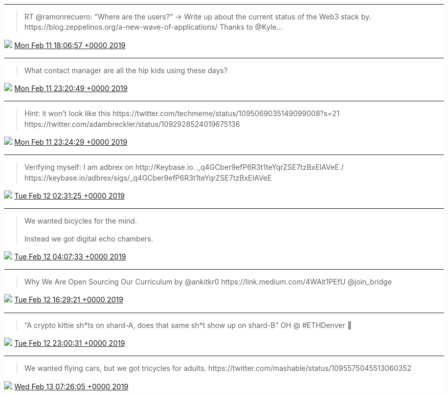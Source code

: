 ----

> RT @ramonrecuero: "Where are the users?" \-&gt; Write up about the current status of the Web3 stack by\. https://blog\.zeppelinos\.org/a\-new\-wave\-of\-applications/ Thanks to @Kyle…

<img src="../../media/tweet.ico" width="12" /> [Mon Feb 11 18:06:57 +0000 2019](https://twitter.com/adambreckler/status/1095021383581487106)

----

> What contact manager are all the hip kids using these days?

<img src="../../media/tweet.ico" width="12" /> [Mon Feb 11 23:20:49 +0000 2019](https://twitter.com/adambreckler/status/1095100373260353536)

----

> Hint: it won’t look like this https://twitter\.com/techmeme/status/1095069035149099008?s\=21 https://twitter\.com/adambreckler/status/1092928524019675136

<img src="../../media/tweet.ico" width="12" /> [Mon Feb 11 23:24:29 +0000 2019](https://twitter.com/adambreckler/status/1095101294048534528)

----

> Verifying myself: I am adbrex on http://Keybase\.io\. \_q4GCber9efP6R3t1teYqrZSE7tzBxEIAVeE / https://keybase\.io/adbrex/sigs/\_q4GCber9efP6R3t1teYqrZSE7tzBxEIAVeE

<img src="../../media/tweet.ico" width="12" /> [Tue Feb 12 02:31:25 +0000 2019](https://twitter.com/adambreckler/status/1095148337764884481)

----

> We wanted bicycles for the mind\.  
>   
> Instead we got digital echo chambers\.

<img src="../../media/tweet.ico" width="12" /> [Tue Feb 12 04:07:33 +0000 2019](https://twitter.com/adambreckler/status/1095172530669670400)

----

> Why We Are Open Sourcing Our Curriculum by @ankitkr0 https://link\.medium\.com/4WAit1PEfU @join\_bridge

<img src="../../media/tweet.ico" width="12" /> [Tue Feb 12 16:29:21 +0000 2019](https://twitter.com/adambreckler/status/1095359211528056832)

----

> “A crypto kittie sh\*ts on shard\-A, does that same sh\*t show up on shard\-B” OH @ \#ETHDenver 🤔

<img src="../../media/tweet.ico" width="12" /> [Tue Feb 12 23:00:31 +0000 2019](https://twitter.com/adambreckler/status/1095457652891480064)

----

> We wanted flying cars, but we got tricycles for adults\. https://twitter\.com/mashable/status/1095575045513060352

<img src="../../media/tweet.ico" width="12" /> [Wed Feb 13 07:26:05 +0000 2019](https://twitter.com/adambreckler/status/1095584882615570432)
